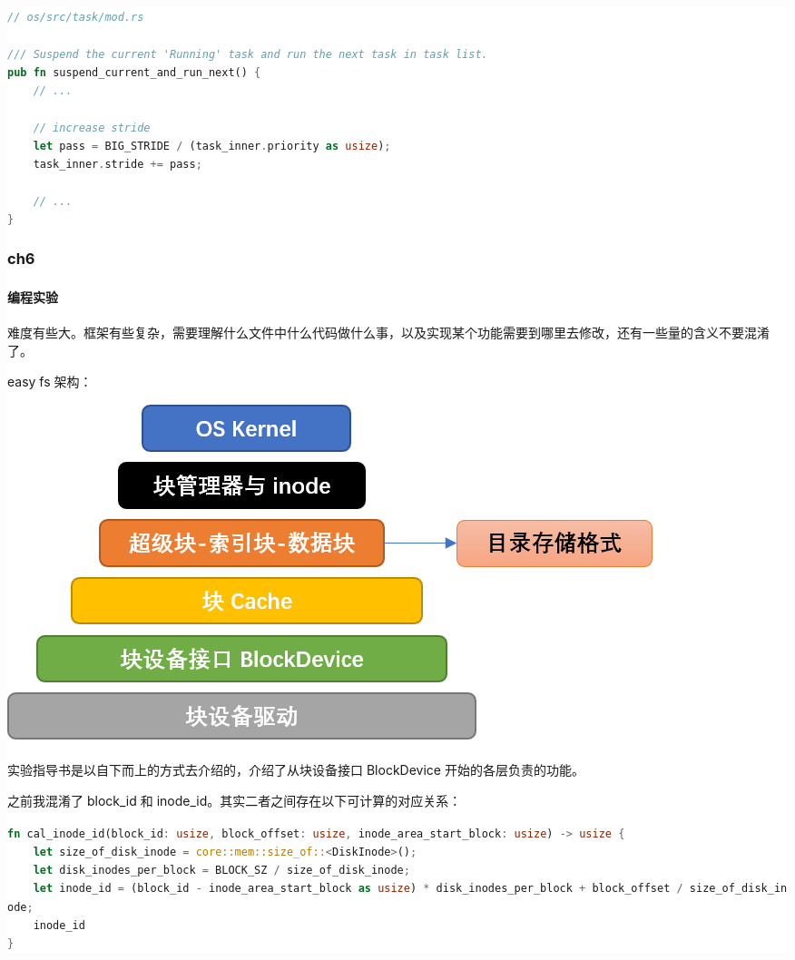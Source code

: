 ```rust
// os/src/task/mod.rs

/// Suspend the current 'Running' task and run the next task in task list.
pub fn suspend_current_and_run_next() {
    // ...

    // increase stride
    let pass = BIG_STRIDE / (task_inner.priority as usize);
    task_inner.stride += pass;

    // ...
}
```

### ch6

#### 编程实验

难度有些大。框架有些复杂，需要理解什么文件中什么代码做什么事，以及实现某个功能需要到哪里去修改，还有一些量的含义不要混淆了。

easy fs 架构：

![](./img/easy-fs-demo.png)

实验指导书是以自下而上的方式去介绍的，介绍了从块设备接口 BlockDevice 开始的各层负责的功能。

之前我混淆了 block_id 和 inode_id。其实二者之间存在以下可计算的对应关系：

```rust
fn cal_inode_id(block_id: usize, block_offset: usize, inode_area_start_block: usize) -> usize {
    let size_of_disk_inode = core::mem::size_of::<DiskInode>();
    let disk_inodes_per_block = BLOCK_SZ / size_of_disk_inode;
    let inode_id = (block_id - inode_area_start_block as usize) * disk_inodes_per_block + block_offset / size_of_disk_inode;
    inode_id
}
```
